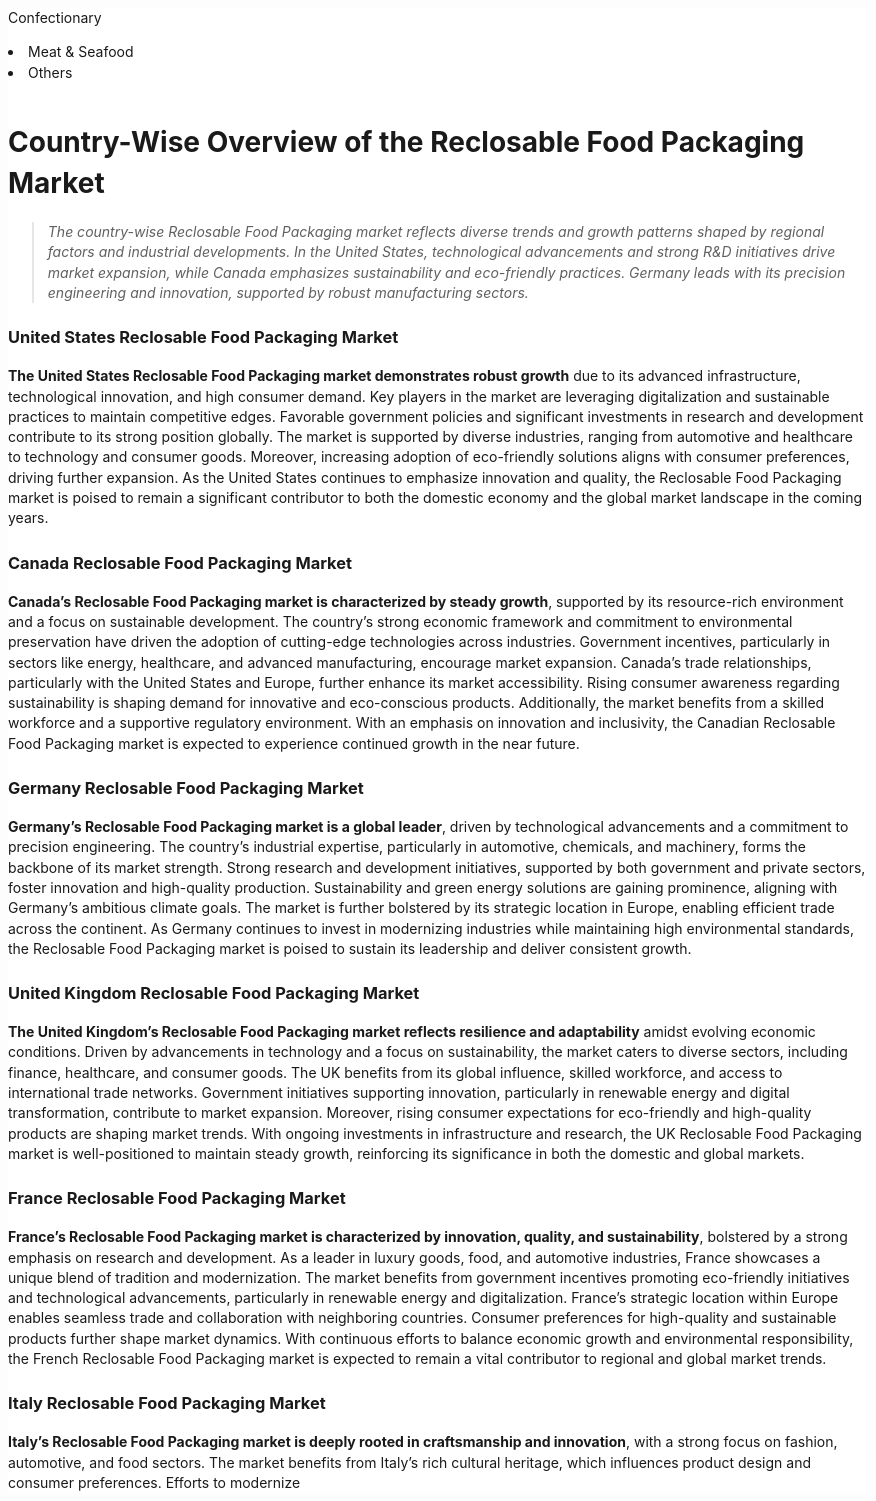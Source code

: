 Confectionary</li><li>Meat & Seafood</li><li>Others</li></ul><h1><span class="">Country-Wise Overview of the Reclosable Food Packaging Market<br /></span></h1><blockquote><p><em><span class="">The country-wise Reclosable Food Packaging market reflects diverse trends and growth patterns shaped by regional factors and industrial developments. In the United States, technological advancements and strong R&amp;D initiatives drive market expansion, while Canada emphasizes sustainability and eco-friendly practices. Germany leads with its precision engineering and innovation, supported by robust manufacturing sectors.</span></em></p></blockquote><h3><strong>United States Reclosable Food Packaging Market</strong></h3><p><strong>The United States Reclosable Food Packaging market demonstrates robust growth</strong> due to its advanced infrastructure, technological innovation, and high consumer demand. Key players in the market are leveraging digitalization and sustainable practices to maintain competitive edges. Favorable government policies and significant investments in research and development contribute to its strong position globally. The market is supported by diverse industries, ranging from automotive and healthcare to technology and consumer goods. Moreover, increasing adoption of eco-friendly solutions aligns with consumer preferences, driving further expansion. As the United States continues to emphasize innovation and quality, the Reclosable Food Packaging market is poised to remain a significant contributor to both the domestic economy and the global market landscape in the coming years.</p><h3><strong>Canada Reclosable Food Packaging Market</strong></h3><p><strong>Canada&rsquo;s Reclosable Food Packaging market is characterized by steady growth</strong>, supported by its resource-rich environment and a focus on sustainable development. The country&rsquo;s strong economic framework and commitment to environmental preservation have driven the adoption of cutting-edge technologies across industries. Government incentives, particularly in sectors like energy, healthcare, and advanced manufacturing, encourage market expansion. Canada&rsquo;s trade relationships, particularly with the United States and Europe, further enhance its market accessibility. Rising consumer awareness regarding sustainability is shaping demand for innovative and eco-conscious products. Additionally, the market benefits from a skilled workforce and a supportive regulatory environment. With an emphasis on innovation and inclusivity, the Canadian Reclosable Food Packaging market is expected to experience continued growth in the near future.</p><h3><strong>Germany Reclosable Food Packaging Market</strong></h3><p><strong>Germany&rsquo;s Reclosable Food Packaging market is a global leader</strong>, driven by technological advancements and a commitment to precision engineering. The country&rsquo;s industrial expertise, particularly in automotive, chemicals, and machinery, forms the backbone of its market strength. Strong research and development initiatives, supported by both government and private sectors, foster innovation and high-quality production. Sustainability and green energy solutions are gaining prominence, aligning with Germany&rsquo;s ambitious climate goals. The market is further bolstered by its strategic location in Europe, enabling efficient trade across the continent. As Germany continues to invest in modernizing industries while maintaining high environmental standards, the Reclosable Food Packaging market is poised to sustain its leadership and deliver consistent growth.</p><h3><strong>United Kingdom Reclosable Food Packaging Market</strong></h3><p><strong>The United Kingdom&rsquo;s Reclosable Food Packaging market reflects resilience and adaptability</strong> amidst evolving economic conditions. Driven by advancements in technology and a focus on sustainability, the market caters to diverse sectors, including finance, healthcare, and consumer goods. The UK benefits from its global influence, skilled workforce, and access to international trade networks. Government initiatives supporting innovation, particularly in renewable energy and digital transformation, contribute to market expansion. Moreover, rising consumer expectations for eco-friendly and high-quality products are shaping market trends. With ongoing investments in infrastructure and research, the UK Reclosable Food Packaging market is well-positioned to maintain steady growth, reinforcing its significance in both the domestic and global markets.</p><h3><strong>France Reclosable Food Packaging Market</strong></h3><p><strong>France&rsquo;s Reclosable Food Packaging market is characterized by innovation, quality, and sustainability</strong>, bolstered by a strong emphasis on research and development. As a leader in luxury goods, food, and automotive industries, France showcases a unique blend of tradition and modernization. The market benefits from government incentives promoting eco-friendly initiatives and technological advancements, particularly in renewable energy and digitalization. France&rsquo;s strategic location within Europe enables seamless trade and collaboration with neighboring countries. Consumer preferences for high-quality and sustainable products further shape market dynamics. With continuous efforts to balance economic growth and environmental responsibility, the French Reclosable Food Packaging market is expected to remain a vital contributor to regional and global market trends.</p><h3><strong>Italy Reclosable Food Packaging Market</strong></h3><p><strong>Italy&rsquo;s Reclosable Food Packaging market is deeply rooted in craftsmanship and innovation</strong>, with a strong focus on fashion, automotive, and food sectors. The market benefits from Italy&rsquo;s rich cultural heritage, which influences product design and consumer preferences. Efforts to modernize
